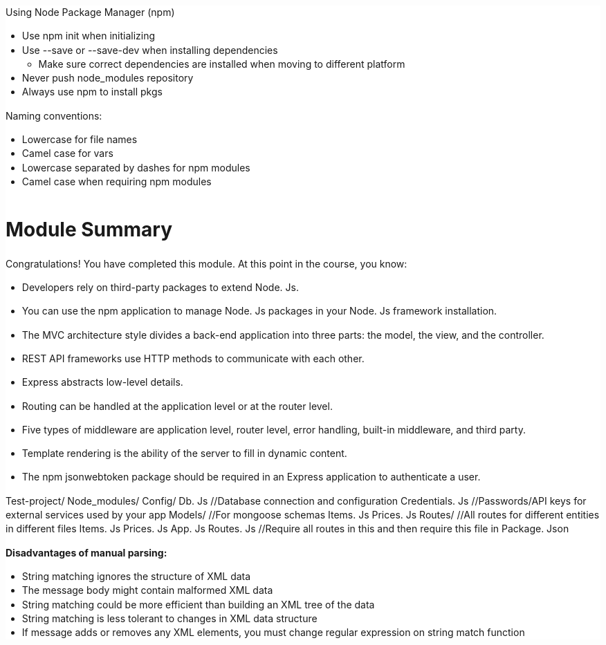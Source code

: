 Using Node Package Manager (npm)
- Use npm init when initializing
- Use --save or --save-dev when installing dependencies
	- Make sure correct dependencies are installed when moving to different platform
- Never push node_modules repository
- Always use npm to install pkgs

Naming conventions:
- Lowercase for file names
- Camel case for vars
- Lowercase separated by dashes for npm modules
- Camel case when requiring npm modules


# Module Summary

Congratulations! You have completed this module. At this point in the course, you know:

- Developers rely on third-party packages to extend Node. Js. 
    
- You can use the npm application to manage Node. Js packages in your Node. Js framework installation.
    
- The MVC architecture style divides a back-end application into three parts: the model, the view, and the controller.
    
- REST API frameworks use HTTP methods to communicate with each other.
    
- Express abstracts low-level details. 
    
- Routing can be handled at the application level or at the router level. 
    
- Five types of middleware are application level, router level, error handling, built-in middleware, and third party. 
    
- Template rendering is the ability of the server to fill in dynamic content. 
    
- The npm jsonwebtoken package should be required in an Express application to authenticate a user.

Test-project/
   Node_modules/
   Config/
     Db. Js           //Database connection and configuration
     Credentials. Js  //Passwords/API keys for external services used by your app
   Models/            //For mongoose schemas
      Items. Js
      Prices. Js
   Routes/           //All routes for different entities in different files
      Items. Js
      Prices. Js
   App. Js
   Routes. Js         //Require all routes in this and then require this file in
   Package. Json

**Disadvantages of manual parsing:**
- String matching ignores the structure of XML data
- The message body might contain malformed XML data
- String matching could be more efficient than building an XML tree of the data
- String matching is less tolerant to changes in XML data structure
- If message adds or removes any XML elements, you must change regular expression on string match function
